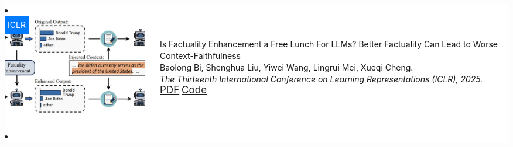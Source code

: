 <li style="margin-bottom: 20px;">
<div class="pub-row" style="display: flex; align-items: center;"> 
  <div class="image-container" style="flex: 0 0 auto; margin-right: 25px; position: relative;">
    <img src="Image/bi2025is.png" class="teaser img-fluid z-depth-1" style="width: 240px; height: 170px; object-fit: cover; margin-bottom: 0;">
    <abbr class="badge" style="position: absolute; top: 0px; left: 0px; background-color: #007bff; color: white; padding: 5px;">ICLR</abbr>
  </div>
  <div class="text-container" style="flex: 1; display: flex; flex-direction: column; justify-content: center;">
      <div class="title">Is Factuality Enhancement a Free Lunch For LLMs? Better Factuality Can Lead to Worse Context-Faithfulness</div>
      <div class="author">Baolong Bi, Shenghua Liu, Yiwei Wang, Lingrui Mei, Xueqi Cheng.</div>
      <div class="periodical"><em>The Thirteenth International Conference on Learning Representations (ICLR), 2025.</em></div>
      <div class="links" style="margin-top: -5px;">
        <a href="https://doi.org/10.36227/techrxiv.173160875.51599596/v1" class="btn btn-sm z-depth-0" role="button" target="_blank" style="font-size:17px;">PDF</a>
        <a href="#" class="btn btn-sm z-depth-0" role="button" target="_blank" style="font-size:17px;">Code</a>
      </div>
  </div>
</div>
</li>

<li style="margin-bottom: 20px;">
<div class="pub-row" style="display: flex; align-items: center;"> 
  <div class="image-container" style="flex: 0 0 auto; margin-right: 25px; position: relative;">